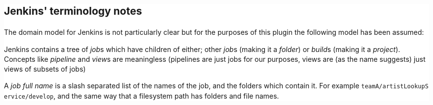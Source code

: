 ## Jenkins' terminology notes

The domain model for Jenkins is not particularly clear but for the purposes of this plugin the following model has been assumed:

Jenkins contains a tree of *job*s which have children of either; other *job*s (making it a _folder_) or *build*s (making it a _project_).
Concepts like _pipeline_ and *view*s are meaningless (pipelines are just jobs for our purposes, views are (as the name suggests) just views of subsets of jobs)

A _job full name_ is a slash separated list of the names of the job, and the folders which contain it. For example `teamA/artistLookupService/develop`, and the same way that a filesystem path has folders and file names.
